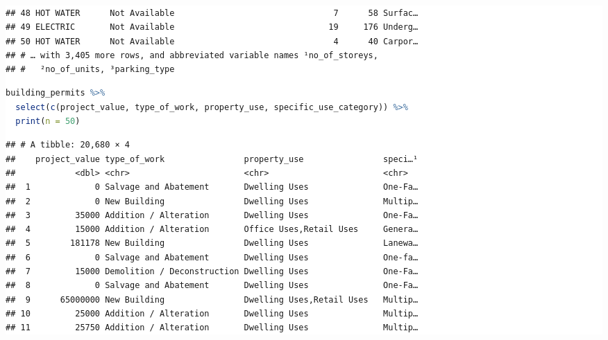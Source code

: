     ## 48 HOT WATER      Not Available                                7      58 Surfac…
    ## 49 ELECTRIC       Not Available                               19     176 Underg…
    ## 50 HOT WATER      Not Available                                4      40 Carpor…
    ## # … with 3,405 more rows, and abbreviated variable names ¹​no_of_storeys,
    ## #   ²​no_of_units, ³​parking_type

``` r
building_permits %>%
  select(c(project_value, type_of_work, property_use, specific_use_category)) %>% 
  print(n = 50)
```

    ## # A tibble: 20,680 × 4
    ##    project_value type_of_work                property_use                speci…¹
    ##            <dbl> <chr>                       <chr>                       <chr>  
    ##  1             0 Salvage and Abatement       Dwelling Uses               One-Fa…
    ##  2             0 New Building                Dwelling Uses               Multip…
    ##  3         35000 Addition / Alteration       Dwelling Uses               One-Fa…
    ##  4         15000 Addition / Alteration       Office Uses,Retail Uses     Genera…
    ##  5        181178 New Building                Dwelling Uses               Lanewa…
    ##  6             0 Salvage and Abatement       Dwelling Uses               One-fa…
    ##  7         15000 Demolition / Deconstruction Dwelling Uses               One-Fa…
    ##  8             0 Salvage and Abatement       Dwelling Uses               One-Fa…
    ##  9      65000000 New Building                Dwelling Uses,Retail Uses   Multip…
    ## 10         25000 Addition / Alteration       Dwelling Uses               Multip…
    ## 11         25750 Addition / Alteration       Dwelling Uses               Multip…